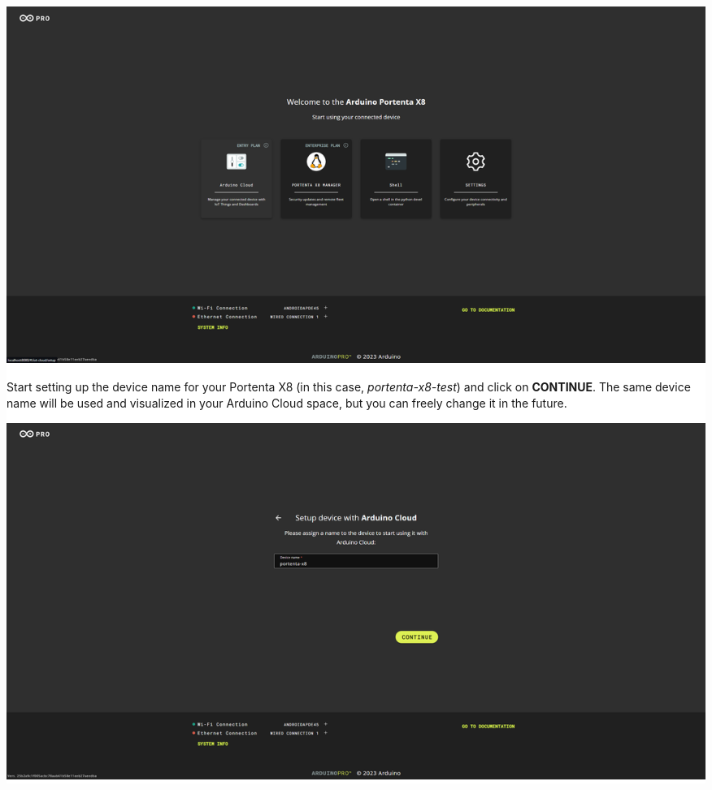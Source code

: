 ![Arduino Linux Wizard Arduino Cloud](assets/OOTB_homepage_cloud.png "Arduino Linux Wizard Arduino Cloud")

Start setting up the device name for your Portenta X8 (in this case, *portenta-x8-test*) and click on **CONTINUE**. The same device name will be used and visualized in your Arduino Cloud space, but you can freely change it in the future.

![Arduino Linux Wizard Arduino Cloud Device Name](assets/OOTB_cloud_device_name.png "Arduino Linux Wizard Arduino Cloud Device Name")
